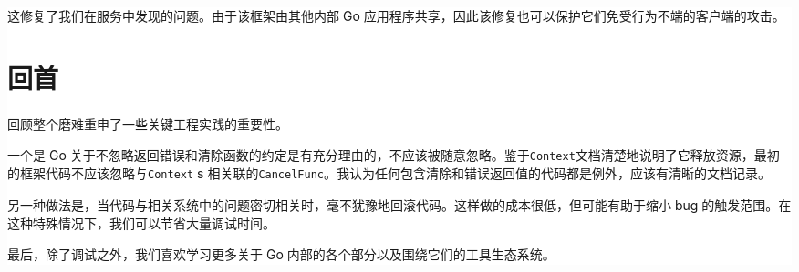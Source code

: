 这修复了我们在服务中发现的问题。由于该框架由其他内部 Go 应用程序共享，因此该修复也可以保护它们免受行为不端的客户端的攻击。

# 回首

回顾整个磨难重申了一些关键工程实践的重要性。

一个是 Go 关于不忽略返回错误和清除函数的约定是有充分理由的，不应该被随意忽略。鉴于`Context`文档清楚地说明了它释放资源，最初的框架代码不应该忽略与`Context` s 相关联的`CancelFunc`。我认为任何包含清除和错误返回值的代码都是例外，应该有清晰的文档记录。

另一种做法是，当代码与相关系统中的问题密切相关时，毫不犹豫地回滚代码。这样做的成本很低，但可能有助于缩小 bug 的触发范围。在这种特殊情况下，我们可以节省大量调试时间。

最后，除了调试之外，我们喜欢学习更多关于 Go 内部的各个部分以及围绕它们的工具生态系统。